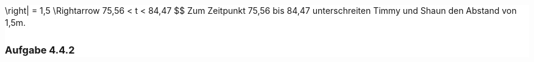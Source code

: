 \right|
= 1,5 
\Rightarrow 75,56 < t < 84,47
$$
Zum Zeitpunkt 75,56 bis 84,47 unterschreiten Timmy und Shaun den Abstand von 1,5m.
### Aufgabe 4.4.2